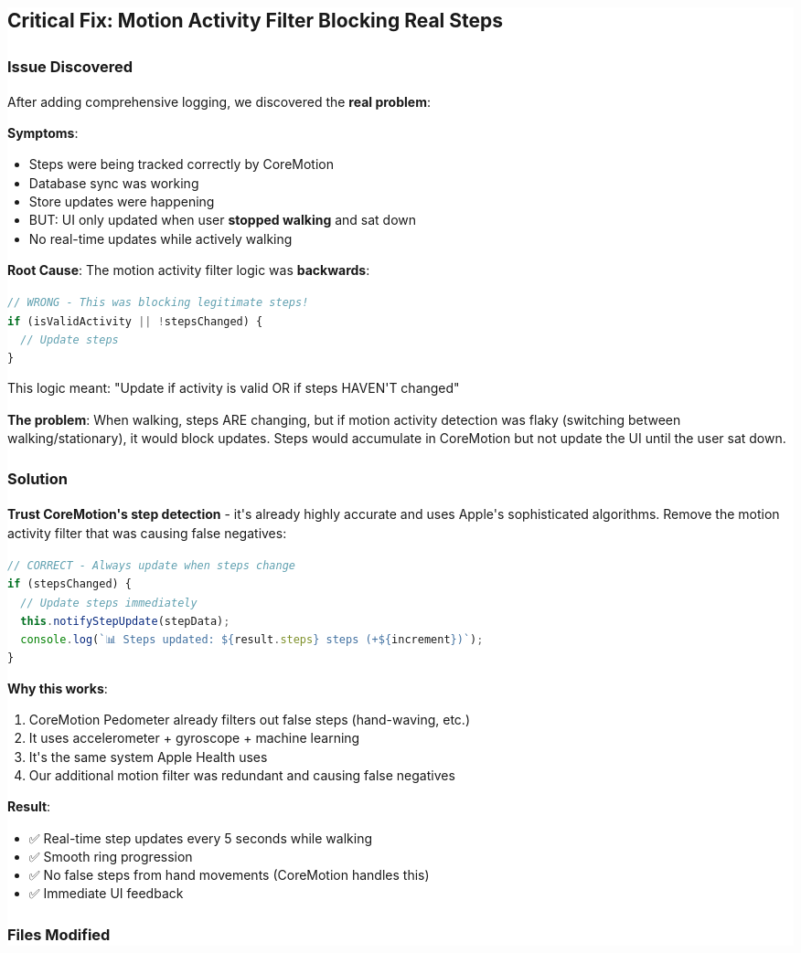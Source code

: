 ## Critical Fix: Motion Activity Filter Blocking Real Steps

### Issue Discovered

After adding comprehensive logging, we discovered the **real problem**:

**Symptoms**:
- Steps were being tracked correctly by CoreMotion
- Database sync was working
- Store updates were happening
- BUT: UI only updated when user **stopped walking** and sat down
- No real-time updates while actively walking

**Root Cause**: The motion activity filter logic was **backwards**:

```typescript
// WRONG - This was blocking legitimate steps!
if (isValidActivity || !stepsChanged) {
  // Update steps
}
```

This logic meant: "Update if activity is valid OR if steps HAVEN'T changed"

**The problem**: When walking, steps ARE changing, but if motion activity detection was flaky (switching between walking/stationary), it would block updates. Steps would accumulate in CoreMotion but not update the UI until the user sat down.

### Solution

**Trust CoreMotion's step detection** - it's already highly accurate and uses Apple's sophisticated algorithms. Remove the motion activity filter that was causing false negatives:

```typescript
// CORRECT - Always update when steps change
if (stepsChanged) {
  // Update steps immediately
  this.notifyStepUpdate(stepData);
  console.log(`📊 Steps updated: ${result.steps} steps (+${increment})`);
}
```

**Why this works**:
1. CoreMotion Pedometer already filters out false steps (hand-waving, etc.)
2. It uses accelerometer + gyroscope + machine learning
3. It's the same system Apple Health uses
4. Our additional motion filter was redundant and causing false negatives

**Result**: 
- ✅ Real-time step updates every 5 seconds while walking
- ✅ Smooth ring progression
- ✅ No false steps from hand movements (CoreMotion handles this)
- ✅ Immediate UI feedback

### Files Modified
